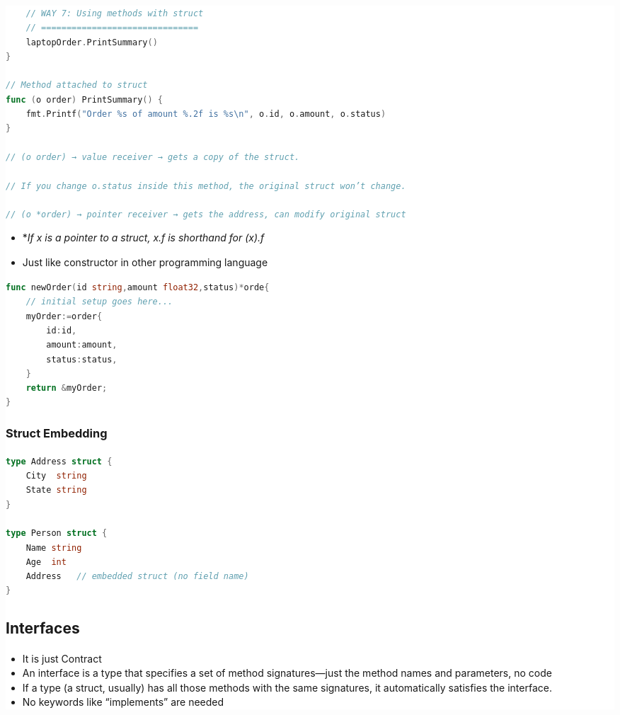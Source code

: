 ```go
    // WAY 7: Using methods with struct
    // ===============================
    laptopOrder.PrintSummary()
}

// Method attached to struct
func (o order) PrintSummary() {
    fmt.Printf("Order %s of amount %.2f is %s\n", o.id, o.amount, o.status)
}

// (o order) → value receiver → gets a copy of the struct.

// If you change o.status inside this method, the original struct won’t change.

// (o *order) → pointer receiver → gets the address, can modify original struct

```

- **If x is a pointer to a struct, x.f is shorthand for (*x).f**

- Just like constructor in other programming language
```go
func newOrder(id string,amount float32,status)*orde{
    // initial setup goes here...
    myOrder:=order{
        id:id,
        amount:amount,
        status:status,
    }
    return &myOrder;
}

```
### Struct Embedding
```go
type Address struct {
    City  string
    State string
}

type Person struct {
    Name string
    Age  int
    Address   // embedded struct (no field name)
}

``` 
## Interfaces
- It is just Contract
- An interface is a type that specifies a set of method signatures—just the method names and parameters, no code
- If a type (a struct, usually) has all those methods with the same signatures, it automatically satisfies the interface.
- No keywords like “implements” are needed

